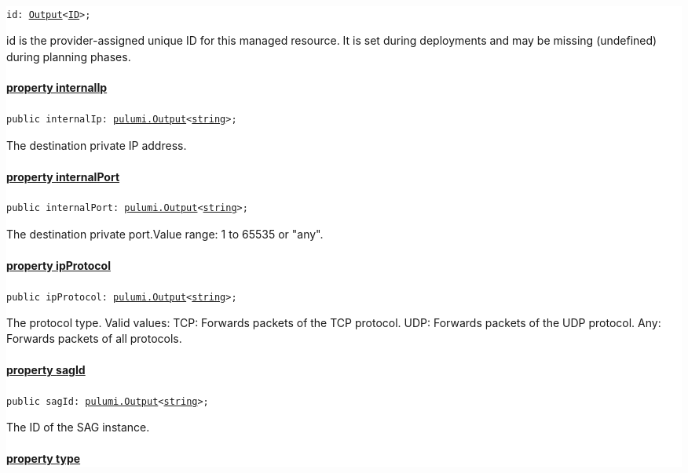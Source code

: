 <pre class="highlight"><code><span class='kd'></span>id: <a href='/docs/reference/pkg/nodejs/pulumi/pulumi/#Output'>Output</a>&lt;<a href='/docs/reference/pkg/nodejs/pulumi/pulumi/#ID'>ID</a>&gt;;</code></pre>

id is the provider-assigned unique ID for this managed resource.  It is set during
deployments and may be missing (undefined) during planning phases.

<h4 class="pdoc-member-header" id="DnatEntry-internalIp">
<a class="pdoc-child-name" href="https://github.com/pulumi/pulumi-alicloud/blob/{{< param git_sha >}}/sdk/nodejs/rocketmq/dnatEntry.ts#L75">property <b>internalIp</b></a>
</h4>

<pre class="highlight"><code><span class='kd'>public </span>internalIp: <a href='/docs/reference/pkg/nodejs/pulumi/pulumi/#Output'>pulumi.Output</a>&lt;<span class='kd'><a href='https://developer.mozilla.org/en-US/docs/Web/JavaScript/Reference/Global_Objects/String'>string</a></span>&gt;;</code></pre>

The destination private IP address.

<h4 class="pdoc-member-header" id="DnatEntry-internalPort">
<a class="pdoc-child-name" href="https://github.com/pulumi/pulumi-alicloud/blob/{{< param git_sha >}}/sdk/nodejs/rocketmq/dnatEntry.ts#L79">property <b>internalPort</b></a>
</h4>

<pre class="highlight"><code><span class='kd'>public </span>internalPort: <a href='/docs/reference/pkg/nodejs/pulumi/pulumi/#Output'>pulumi.Output</a>&lt;<span class='kd'><a href='https://developer.mozilla.org/en-US/docs/Web/JavaScript/Reference/Global_Objects/String'>string</a></span>&gt;;</code></pre>

The destination private port.Value range: 1 to 65535 or "any".

<h4 class="pdoc-member-header" id="DnatEntry-ipProtocol">
<a class="pdoc-child-name" href="https://github.com/pulumi/pulumi-alicloud/blob/{{< param git_sha >}}/sdk/nodejs/rocketmq/dnatEntry.ts#L83">property <b>ipProtocol</b></a>
</h4>

<pre class="highlight"><code><span class='kd'>public </span>ipProtocol: <a href='/docs/reference/pkg/nodejs/pulumi/pulumi/#Output'>pulumi.Output</a>&lt;<span class='kd'><a href='https://developer.mozilla.org/en-US/docs/Web/JavaScript/Reference/Global_Objects/String'>string</a></span>&gt;;</code></pre>

The protocol type. Valid values: TCP: Forwards packets of the TCP protocol. UDP: Forwards packets of the UDP protocol. Any: Forwards packets of all protocols.

<h4 class="pdoc-member-header" id="DnatEntry-sagId">
<a class="pdoc-child-name" href="https://github.com/pulumi/pulumi-alicloud/blob/{{< param git_sha >}}/sdk/nodejs/rocketmq/dnatEntry.ts#L87">property <b>sagId</b></a>
</h4>

<pre class="highlight"><code><span class='kd'>public </span>sagId: <a href='/docs/reference/pkg/nodejs/pulumi/pulumi/#Output'>pulumi.Output</a>&lt;<span class='kd'><a href='https://developer.mozilla.org/en-US/docs/Web/JavaScript/Reference/Global_Objects/String'>string</a></span>&gt;;</code></pre>

The ID of the SAG instance.

<h4 class="pdoc-member-header" id="DnatEntry-type">
<a class="pdoc-child-name" href="https://github.com/pulumi/pulumi-alicloud/blob/{{< param git_sha >}}/sdk/nodejs/rocketmq/dnatEntry.ts#L91">property <b>type</b></a>
</h4>
